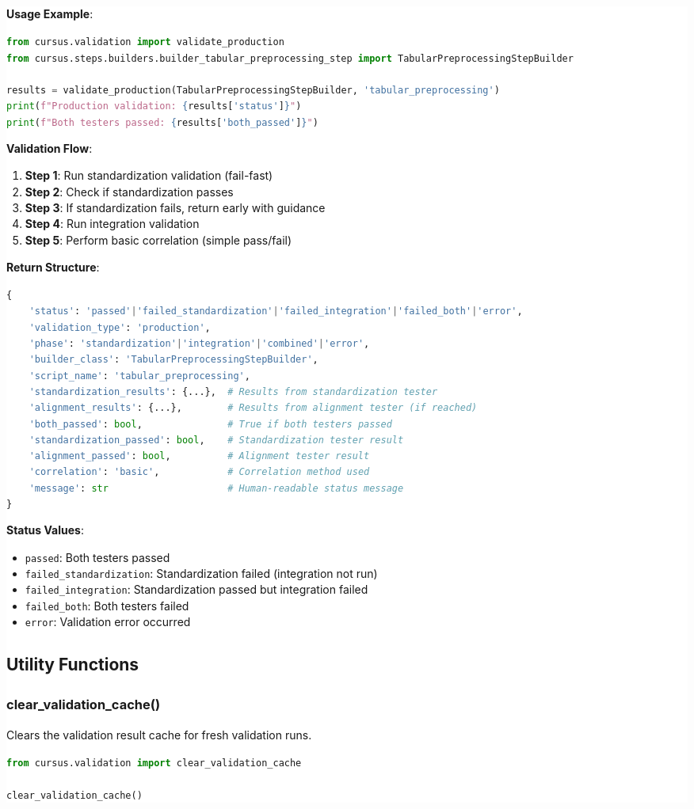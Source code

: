 **Usage Example**:
```python
from cursus.validation import validate_production
from cursus.steps.builders.builder_tabular_preprocessing_step import TabularPreprocessingStepBuilder

results = validate_production(TabularPreprocessingStepBuilder, 'tabular_preprocessing')
print(f"Production validation: {results['status']}")
print(f"Both testers passed: {results['both_passed']}")
```

**Validation Flow**:
1. **Step 1**: Run standardization validation (fail-fast)
2. **Step 2**: Check if standardization passes
3. **Step 3**: If standardization fails, return early with guidance
4. **Step 4**: Run integration validation
5. **Step 5**: Perform basic correlation (simple pass/fail)

**Return Structure**:
```python
{
    'status': 'passed'|'failed_standardization'|'failed_integration'|'failed_both'|'error',
    'validation_type': 'production',
    'phase': 'standardization'|'integration'|'combined'|'error',
    'builder_class': 'TabularPreprocessingStepBuilder',
    'script_name': 'tabular_preprocessing',
    'standardization_results': {...},  # Results from standardization tester
    'alignment_results': {...},        # Results from alignment tester (if reached)
    'both_passed': bool,               # True if both testers passed
    'standardization_passed': bool,    # Standardization tester result
    'alignment_passed': bool,          # Alignment tester result
    'correlation': 'basic',            # Correlation method used
    'message': str                     # Human-readable status message
}
```

**Status Values**:
- `passed`: Both testers passed
- `failed_standardization`: Standardization failed (integration not run)
- `failed_integration`: Standardization passed but integration failed
- `failed_both`: Both testers failed
- `error`: Validation error occurred

## Utility Functions

### clear_validation_cache()

Clears the validation result cache for fresh validation runs.

```python
from cursus.validation import clear_validation_cache

clear_validation_cache()
```
